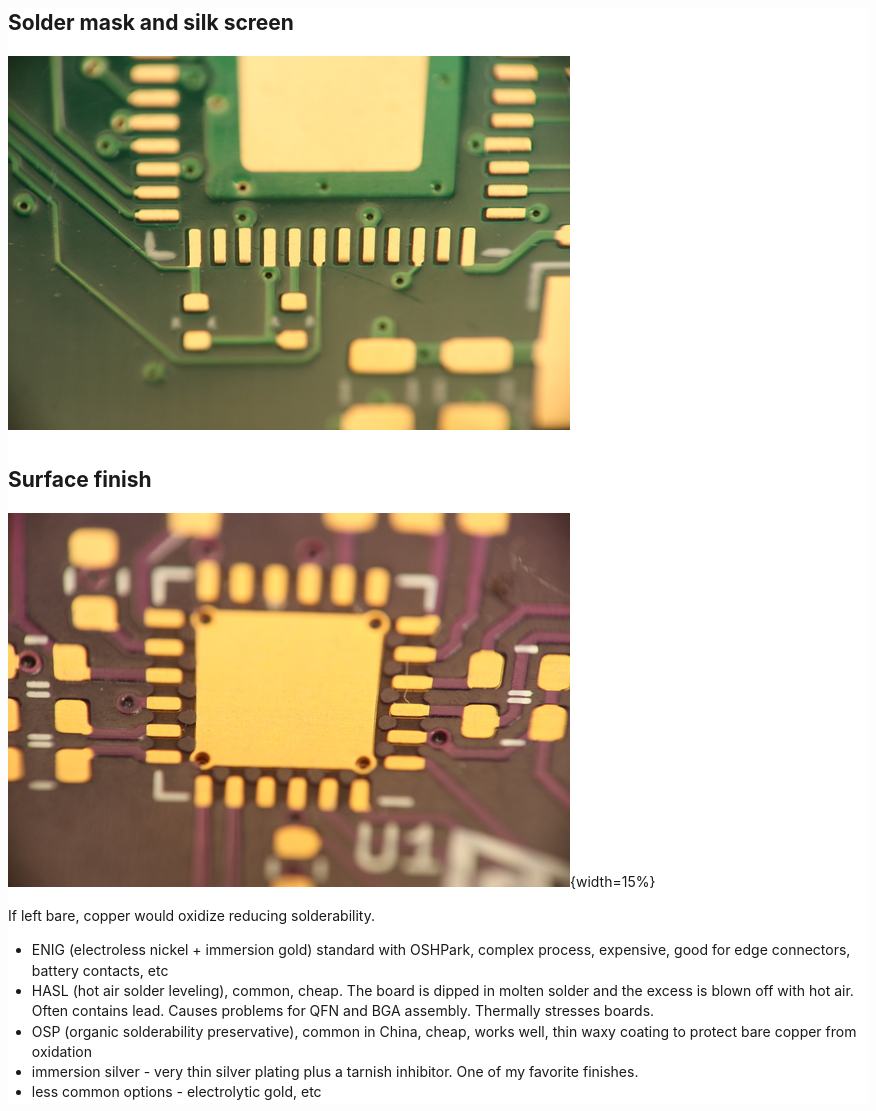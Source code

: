 ## Solder mask and silk screen

![solder mask and silk screen](soldermask.jpg)

## Surface finish

![](surfacefinish.jpg){width=15%}

If left bare, copper would oxidize reducing solderability.

 - ENIG (electroless nickel + immersion gold) standard with OSHPark, complex process, expensive, good for edge connectors, battery contacts, etc
 - HASL (hot air solder leveling), common, cheap. The board is dipped in molten solder and the excess is blown off with hot air. Often contains lead. Causes problems for QFN and BGA assembly. Thermally stresses boards.
 - OSP (organic solderability preservative), common in China, cheap, works well, thin waxy coating to protect bare copper from oxidation
 - immersion silver - very thin silver plating plus a tarnish inhibitor. One of my favorite finishes.
 - less common options - electrolytic gold, etc
